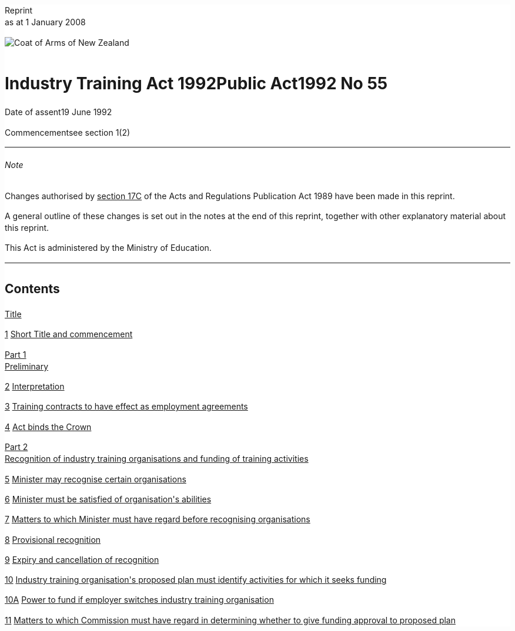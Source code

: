 Reprint  
as at 1 January 2008

![Coat of Arms of New Zealand](/images/leg-crest.jpg)

# Industry Training Act 1992Public Act1992 No 55

Date of assent19 June 1992

Commencementsee section 1(2)

---

###### Note

Changes authorised by [section 17C][0] of the Acts and Regulations Publication Act 1989 have been made in this reprint.

A general outline of these changes is set out in the notes at the end of this reprint, together with other explanatory material about this reprint.

This Act is administered by the Ministry of Education.

---

## Contents

[Title][1]

[1][2] [Short Title and commencement][2]

[Part 1][3]  
[Preliminary][3]

[2][4] [Interpretation][4]

[3][5] [Training contracts to have effect as employment agreements][5]

[4][6] [Act binds the Crown][6]

[Part 2][7]  
[Recognition of industry training organisations and funding of training activities][7]

[5][8] [Minister may recognise certain organisations][8]

[6][9] [Minister must be satisfied of organisation's abilities][9]

[7][10] [Matters to which Minister must have regard before recognising organisations][10]

[8][11] [Provisional recognition][11]

[9][12] [Expiry and cancellation of recognition][12]

[10][13] [Industry training organisation's proposed plan must identify activities for which it seeks funding][13]

[10A][14] [Power to fund if employer switches industry training organisation][14]

[11][15] [Matters to which Commission must have regard in determining whether to give funding approval to proposed plan][15]


[0]: http://www.legislation.govt.nz/act/public/1992/0055/latest/link.aspx?id=DLM195466
[1]: http://www.legislation.govt.nz/act/public/1992/0055/latest/whole.html#DLM266248
[2]: http://www.legislation.govt.nz/act/public/1992/0055/latest/whole.html#DLM266250
[3]: http://www.legislation.govt.nz/act/public/1992/0055/latest/whole.html#DLM266251
[4]: http://www.legislation.govt.nz/act/public/1992/0055/latest/whole.html#DLM266252
[5]: http://www.legislation.govt.nz/act/public/1992/0055/latest/whole.html#DLM266611
[6]: http://www.legislation.govt.nz/act/public/1992/0055/latest/whole.html#DLM266613
[7]: http://www.legislation.govt.nz/act/public/1992/0055/latest/whole.html#DLM266614
[8]: http://www.legislation.govt.nz/act/public/1992/0055/latest/whole.html#DLM266615
[9]: http://www.legislation.govt.nz/act/public/1992/0055/latest/whole.html#DLM266622
[10]: http://www.legislation.govt.nz/act/public/1992/0055/latest/whole.html#DLM266629
[11]: http://www.legislation.govt.nz/act/public/1992/0055/latest/whole.html#DLM266639
[12]: http://www.legislation.govt.nz/act/public/1992/0055/latest/whole.html#DLM266644
[13]: http://www.legislation.govt.nz/act/public/1992/0055/latest/whole.html#DLM266653
[14]: http://www.legislation.govt.nz/act/public/1992/0055/latest/whole.html#DLM266660
[15]: http://www.legislation.govt.nz/act/public/1992/0055/latest/whole.html#DLM266662
[16]: http://www.legislation.govt.nz/act/public/1992/0055/latest/whole.html#DLM266669
[17]: http://www.legislation.govt.nz/act/public/1992/0055/latest/whole.html#DLM266673
[18]: http://www.legislation.govt.nz/act/public/1992/0055/latest/whole.html#DLM266683
[19]: http://www.legislation.govt.nz/act/public/1992/0055/latest/whole.html#DLM266684
[20]: http://www.legislation.govt.nz/act/public/1992/0055/latest/whole.html#DLM266685
[21]: http://www.legislation.govt.nz/act/public/1992/0055/latest/whole.html#DLM266687
[22]: http://www.legislation.govt.nz/act/public/1992/0055/latest/whole.html#DLM266689
[23]: http://www.legislation.govt.nz/act/public/1992/0055/latest/whole.html#DLM266693
[24]: http://www.legislation.govt.nz/act/public/1992/0055/latest/whole.html#DLM266697
[25]: http://www.legislation.govt.nz/act/public/1992/0055/latest/whole.html#DLM266698
[26]: http://www.legislation.govt.nz/act/public/1992/0055/latest/whole.html#DLM266900
[27]: http://www.legislation.govt.nz/act/public/1992/0055/latest/whole.html#DLM266902
[28]: http://www.legislation.govt.nz/act/public/1992/0055/latest/whole.html#DLM266904
[29]: http://www.legislation.govt.nz/act/public/1992/0055/latest/whole.html#DLM266906
[30]: http://www.legislation.govt.nz/act/public/1992/0055/latest/whole.html#DLM266908
[31]: http://www.legislation.govt.nz/act/public/1992/0055/latest/whole.html#DLM266910
[32]: http://www.legislation.govt.nz/act/public/1992/0055/latest/whole.html#DLM266912
[33]: http://www.legislation.govt.nz/act/public/1992/0055/latest/whole.html#DLM266924
[34]: http://www.legislation.govt.nz/act/public/1992/0055/latest/whole.html#DLM266925
[35]: http://www.legislation.govt.nz/act/public/1992/0055/latest/whole.html#DLM266927
[36]: http://www.legislation.govt.nz/act/public/1992/0055/latest/whole.html#DLM266929
[37]: http://www.legislation.govt.nz/act/public/1992/0055/latest/whole.html#DLM266931
[38]: http://www.legislation.govt.nz/act/public/1992/0055/latest/whole.html#DLM266933
[39]: http://www.legislation.govt.nz/act/public/1992/0055/latest/whole.html#DLM266935
[40]: http://www.legislation.govt.nz/act/public/1992/0055/latest/whole.html#DLM266936
[41]: http://www.legislation.govt.nz/act/public/1992/0055/latest/whole.html#DLM266938
[42]: http://www.legislation.govt.nz/act/public/1992/0055/latest/whole.html#DLM266940
[43]: http://www.legislation.govt.nz/act/public/1992/0055/latest/whole.html#DLM266943
[44]: http://www.legislation.govt.nz/act/public/1992/0055/latest/whole.html#DLM266945
[45]: http://www.legislation.govt.nz/act/public/1992/0055/latest/whole.html#DLM266947
[46]: http://www.legislation.govt.nz/act/public/1992/0055/latest/whole.html#DLM266949
[47]: http://www.legislation.govt.nz/act/public/1992/0055/latest/whole.html#DLM266951
[48]: http://www.legislation.govt.nz/act/public/1992/0055/latest/whole.html#DLM266953
[49]: http://www.legislation.govt.nz/act/public/1992/0055/latest/whole.html#DLM266954
[50]: http://www.legislation.govt.nz/act/public/1992/0055/latest/whole.html#DLM266956
[51]: http://www.legislation.govt.nz/act/public/1992/0055/latest/whole.html#DLM266958
[52]: http://www.legislation.govt.nz/act/public/1992/0055/latest/whole.html#DLM266960
[53]: http://www.legislation.govt.nz/act/public/1992/0055/latest/whole.html#DLM266962
[54]: http://www.legislation.govt.nz/act/public/1992/0055/latest/whole.html#DLM266967
[55]: http://www.legislation.govt.nz/act/public/1992/0055/latest/whole.html#DLM266968
[56]: http://www.legislation.govt.nz/act/public/1992/0055/latest/whole.html#DLM266970
[57]: http://www.legislation.govt.nz/act/public/1992/0055/latest/whole.html#DLM266972
[58]: http://www.legislation.govt.nz/act/public/1992/0055/latest/whole.html#DLM266974
[59]: http://www.legislation.govt.nz/act/public/1992/0055/latest/whole.html#DLM266976
[60]: http://www.legislation.govt.nz/act/public/1992/0055/latest/whole.html#DLM266977
[61]: http://www.legislation.govt.nz/act/public/1992/0055/latest/whole.html#DLM266979
[62]: http://www.legislation.govt.nz/act/public/1992/0055/latest/whole.html#DLM266981
[63]: http://www.legislation.govt.nz/act/public/1992/0055/latest/whole.html#DLM266983
[64]: http://www.legislation.govt.nz/act/public/1992/0055/latest/whole.html#DLM266984
[65]: http://www.legislation.govt.nz/act/public/1992/0055/latest/whole.html#DLM266986
[66]: http://www.legislation.govt.nz/act/public/1992/0055/latest/whole.html#DLM266988
[67]: http://www.legislation.govt.nz/act/public/1992/0055/latest/whole.html#DLM266989
[68]: http://www.legislation.govt.nz/act/public/1992/0055/latest/whole.html#DLM266990
[69]: http://www.legislation.govt.nz/act/public/1992/0055/latest/whole.html#DLM266992
[70]: http://www.legislation.govt.nz/act/public/1992/0055/latest/link.aspx?id=DLM183168
[71]: http://www.legislation.govt.nz/act/public/1992/0055/latest/link.aspx?id=DLM58316
[72]: http://www.legislation.govt.nz/act/public/1992/0055/latest/link.aspx?id=DLM1149687
[73]: http://www.legislation.govt.nz/act/public/1992/0055/latest/link.aspx?id=DLM185982
[74]: http://www.legislation.govt.nz/act/public/1992/0055/latest/link.aspx?id=DLM166486
[75]: http://www.legislation.govt.nz/act/public/1992/0055/latest/link.aspx?id=DLM61487
[76]: http://www.legislation.govt.nz/act/public/1992/0055/latest/link.aspx?id=DLM1062928
[77]: http://www.legislation.govt.nz/act/public/1992/0055/latest/link.aspx?id=DLM166493
[78]: http://www.legislation.govt.nz/act/public/1992/0055/latest/link.aspx?id=DLM166494
[79]: http://www.legislation.govt.nz/act/public/1992/0055/latest/link.aspx?id=DLM186208
[80]: http://www.legislation.govt.nz/act/public/1992/0055/latest/link.aspx?id=DLM166495
[81]: http://www.legislation.govt.nz/act/public/1992/0055/latest/link.aspx?id=DLM166961
[82]: http://www.legislation.govt.nz/act/public/1992/0055/latest/link.aspx?id=DLM166497
[83]: http://www.legislation.govt.nz/act/public/1992/0055/latest/link.aspx?id=DLM166498
[84]: http://www.legislation.govt.nz/act/public/1992/0055/latest/link.aspx?id=DLM183614
[85]: http://www.legislation.govt.nz/act/public/1992/0055/latest/link.aspx?id=DLM183642
[86]: http://www.legislation.govt.nz/act/public/1992/0055/latest/link.aspx?id=DLM183159
[87]: http://www.legislation.govt.nz/act/public/1992/0055/latest/link.aspx?id=DLM166900
[88]: http://www.legislation.govt.nz/act/public/1992/0055/latest/link.aspx?id=DLM1062935
[89]: http://www.legislation.govt.nz/act/public/1992/0055/latest/link.aspx?id=DLM1062936
[90]: http://www.legislation.govt.nz/act/public/1992/0055/latest/link.aspx?id=DLM166903
[91]: http://www.legislation.govt.nz/act/public/1992/0055/latest/link.aspx?id=DLM1062937
[92]: http://www.legislation.govt.nz/act/public/1992/0055/latest/link.aspx?id=DLM166905
[93]: http://www.legislation.govt.nz/act/public/1992/0055/latest/link.aspx?id=DLM166906
[94]: http://www.legislation.govt.nz/act/public/1992/0055/latest/link.aspx?id=DLM59964
[95]: http://www.legislation.govt.nz/act/public/1992/0055/latest/link.aspx?id=DLM387857
[96]: http://www.legislation.govt.nz/act/public/1992/0055/latest/link.aspx?id=DLM74442
[97]: http://www.legislation.govt.nz/act/public/1992/0055/latest/link.aspx?id=DLM166959
[98]: http://www.legislation.govt.nz/act/public/1992/0055/latest/link.aspx?id=DLM166908
[99]: http://www.legislation.govt.nz/act/public/1992/0055/latest/link.aspx?id=DLM195534
[100]: http://www.legislation.govt.nz/act/public/1992/0055/latest/link.aspx?id=DLM166958
[101]: http://www.legislation.govt.nz/act/public/1992/0055/latest/link.aspx?id=DLM212682
[102]: http://www.legislation.govt.nz/act/public/1992/0055/latest/link.aspx?id=DLM101358
[103]: http://www.legislation.govt.nz/act/public/1992/0055/latest/link.aspx?id=DLM130770
[104]: http://www.legislation.govt.nz/act/public/1992/0055/latest/link.aspx?id=DLM135633
[105]: http://www.legislation.govt.nz/act/public/1992/0055/latest/link.aspx?id=DLM166960
[106]: http://www.pco.parliament.govt.nz/reprints/
[107]: http://www.legislation.govt.nz/act/public/1992/0055/latest/link.aspx?id=DLM195439
[108]: http://www.pco.parliament.govt.nz/editorial-conventions/
[109]: http://www.legislation.govt.nz/act/public/1992/0055/latest/link.aspx?id=DLM195468
[110]: http://www.legislation.govt.nz/act/public/1992/0055/latest/link.aspx?id=DLM195470